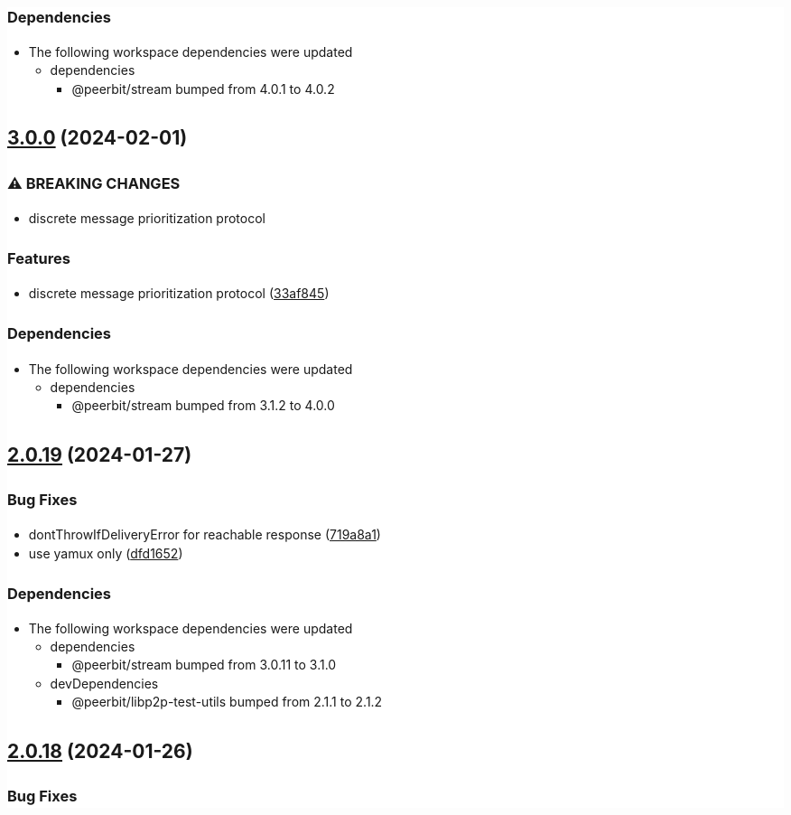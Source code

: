### Dependencies

* The following workspace dependencies were updated
  * dependencies
    * @peerbit/stream bumped from 4.0.1 to 4.0.2

## [3.0.0](https://github.com/dao-xyz/peerbit/compare/pubsub-v2.0.21...pubsub-v3.0.0) (2024-02-01)


### ⚠ BREAKING CHANGES

* discrete message prioritization protocol

### Features

* discrete message prioritization protocol ([33af845](https://github.com/dao-xyz/peerbit/commit/33af8455ddf918e04a3832b50e27e51700994a76))


### Dependencies

* The following workspace dependencies were updated
  * dependencies
    * @peerbit/stream bumped from 3.1.2 to 4.0.0

## [2.0.19](https://github.com/dao-xyz/peerbit/compare/pubsub-v2.0.18...pubsub-v2.0.19) (2024-01-27)


### Bug Fixes

* dontThrowIfDeliveryError for reachable response ([719a8a1](https://github.com/dao-xyz/peerbit/commit/719a8a138795b926b5f8a60b14148d229c3f3ff1))
* use yamux only ([dfd1652](https://github.com/dao-xyz/peerbit/commit/dfd16520fdd02fa21334cad3b6a5c0e5b33d2040))


### Dependencies

* The following workspace dependencies were updated
  * dependencies
    * @peerbit/stream bumped from 3.0.11 to 3.1.0
  * devDependencies
    * @peerbit/libp2p-test-utils bumped from 2.1.1 to 2.1.2

## [2.0.18](https://github.com/dao-xyz/peerbit/compare/pubsub-v2.0.17...pubsub-v2.0.18) (2024-01-26)


### Bug Fixes
